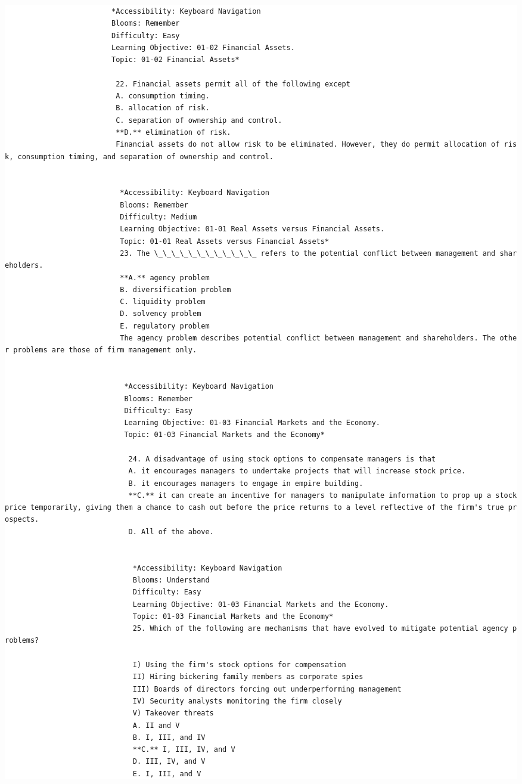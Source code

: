 
                             *Accessibility: Keyboard Navigation
                             Blooms: Remember
                             Difficulty: Easy
                             Learning Objective: 01-02 Financial Assets.
                             Topic: 01-02 Financial Assets*

                              22. Financial assets permit all of the following except
                              A. consumption timing.
                              B. allocation of risk.
                              C. separation of ownership and control.
                              **D.** elimination of risk.
                              Financial assets do not allow risk to be eliminated. However, they do permit allocation of risk, consumption timing, and separation of ownership and control.


                               *Accessibility: Keyboard Navigation
                               Blooms: Remember
                               Difficulty: Medium
                               Learning Objective: 01-01 Real Assets versus Financial Assets.
                               Topic: 01-01 Real Assets versus Financial Assets*
                               23. The \_\_\_\_\_\_\_\_\_\_\_\_ refers to the potential conflict between management and shareholders.
                               **A.** agency problem
                               B. diversification problem
                               C. liquidity problem
                               D. solvency problem
                               E. regulatory problem
                               The agency problem describes potential conflict between management and shareholders. The other problems are those of firm management only.


                                *Accessibility: Keyboard Navigation
                                Blooms: Remember
                                Difficulty: Easy
                                Learning Objective: 01-03 Financial Markets and the Economy.
                                Topic: 01-03 Financial Markets and the Economy*

                                 24. A disadvantage of using stock options to compensate managers is that
                                 A. it encourages managers to undertake projects that will increase stock price.
                                 B. it encourages managers to engage in empire building.
                                 **C.** it can create an incentive for managers to manipulate information to prop up a stock price temporarily, giving them a chance to cash out before the price returns to a level reflective of the firm's true prospects.
                                 D. All of the above.


                                  *Accessibility: Keyboard Navigation
                                  Blooms: Understand
                                  Difficulty: Easy
                                  Learning Objective: 01-03 Financial Markets and the Economy.
                                  Topic: 01-03 Financial Markets and the Economy*
                                  25. Which of the following are mechanisms that have evolved to mitigate potential agency problems?

                                  I) Using the firm's stock options for compensation
                                  II) Hiring bickering family members as corporate spies
                                  III) Boards of directors forcing out underperforming management
                                  IV) Security analysts monitoring the firm closely
                                  V) Takeover threats
                                  A. II and V
                                  B. I, III, and IV
                                  **C.** I, III, IV, and V
                                  D. III, IV, and V
                                  E. I, III, and V
